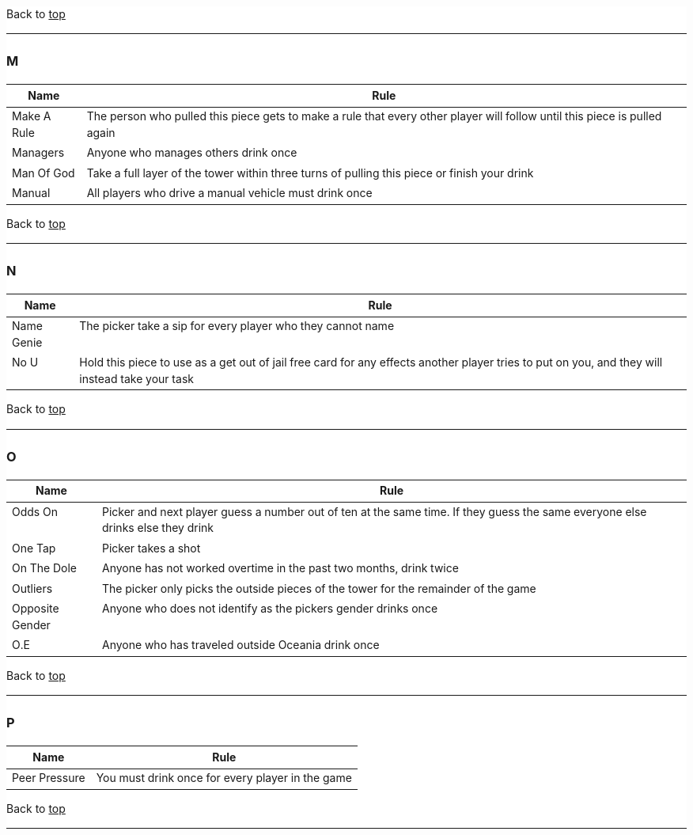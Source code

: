 Back to [top](#top)

---
### M
|Name|Rule|
|----|----|
|Make A Rule|The person who pulled this piece gets to make a rule that every other player will follow until this piece is pulled again|
|Managers|Anyone who manages others drink once|
|Man Of God|Take a full layer of the tower within three turns of pulling this piece or finish your drink|
|Manual|All players who drive a manual vehicle must drink once|

Back to [top](#top)

---
### N
|Name|Rule|
|----|----|
|Name Genie|The picker take a sip for every player who they cannot name|
|No U|Hold this piece to use as a get out of jail free card for any effects another player tries to put on you, and they will instead take your task|

Back to [top](#top)

---
### O
|Name|Rule|
|----|----|
|Odds On|Picker and next player guess a number out of ten at the same time. If they guess the same everyone else drinks else they drink|
|One Tap|Picker takes a shot|
|On The Dole|Anyone has not worked overtime in the past two months, drink twice|
|Outliers|The picker only picks the outside pieces of the tower for the remainder of the game|
|Opposite Gender|Anyone who does not identify as the pickers gender drinks once|
|O.E|Anyone who has traveled outside Oceania drink once|

Back to [top](#top)

---
### P
|Name|Rule|
|----|----|
|Peer Pressure|You must drink once for every player in the game|

Back to [top](#top)

---